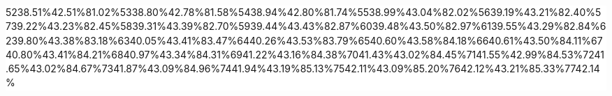 <td style="border: 1px solid #ccc;">52</td><td style="border: 1px solid #ccc;">38.51%</td><td style="border: 1px solid #ccc;">42.51%</td><td style="border: 1px solid #ccc;">81.02%</td><td style="border: 1px solid #ccc;"></td></tr><tr><td style="border: 1px solid #ccc;">53</td><td style="border: 1px solid #ccc;">38.80%</td><td style="border: 1px solid #ccc;">42.78%</td><td style="border: 1px solid #ccc;">81.58%</td><td style="border: 1px solid #ccc;"></td></tr><tr><td style="border: 1px solid #ccc;">54</td><td style="border: 1px solid #ccc;">38.94%</td><td style="border: 1px solid #ccc;">42.80%</td><td style="border: 1px solid #ccc;">81.74%</td><td style="border: 1px solid #ccc;"></td></tr><tr><td style="border: 1px solid #ccc;">55</td><td style="border: 1px solid #ccc;">38.99%</td><td style="border: 1px solid #ccc;">43.04%</td><td style="border: 1px solid #ccc;">82.02%</td><td style="border: 1px solid #ccc;"></td></tr><tr><td style="border: 1px solid #ccc;">56</td><td style="border: 1px solid #ccc;">39.19%</td><td style="border: 1px solid #ccc;">43.21%</td><td style="border: 1px solid #ccc;">82.40%</td><td style="border: 1px solid #ccc;"></td></tr><tr><td style="border: 1px solid #ccc;">57</td><td style="border: 1px solid #ccc;">39.22%</td><td style="border: 1px solid #ccc;">43.23%</td><td style="border: 1px solid #ccc;">82.45%</td><td style="border: 1px solid #ccc;"></td></tr><tr><td style="border: 1px solid #ccc;">58</td><td style="border: 1px solid #ccc;">39.31%</td><td style="border: 1px solid #ccc;">43.39%</td><td style="border: 1px solid #ccc;">82.70%</td><td style="border: 1px solid #ccc;"></td></tr><tr><td style="border: 1px solid #ccc;">59</td><td style="border: 1px solid #ccc;">39.44%</td><td style="border: 1px solid #ccc;">43.43%</td><td style="border: 1px solid #ccc;">82.87%</td><td style="border: 1px solid #ccc;"></td></tr><tr><td style="border: 1px solid #ccc;">60</td><td style="border: 1px solid #ccc;">39.48%</td><td style="border: 1px solid #ccc;">43.50%</td><td style="border: 1px solid #ccc;">82.97%</td><td style="border: 1px solid #ccc;"></td></tr><tr><td style="border: 1px solid #ccc;">61</td><td style="border: 1px solid #ccc;">39.55%</td><td style="border: 1px solid #ccc;">43.29%</td><td style="border: 1px solid #ccc;">82.84%</td><td style="border: 1px solid #ccc;"></td></tr><tr><td style="border: 1px solid #ccc;">62</td><td style="border: 1px solid #ccc;">39.80%</td><td style="border: 1px solid #ccc;">43.38%</td><td style="border: 1px solid #ccc;">83.18%</td><td style="border: 1px solid #ccc;"></td></tr><tr><td style="border: 1px solid #ccc;">63</td><td style="border: 1px solid #ccc;">40.05%</td><td style="border: 1px solid #ccc;">43.41%</td><td style="border: 1px solid #ccc;">83.47%</td><td style="border: 1px solid #ccc;"></td></tr><tr><td style="border: 1px solid #ccc;">64</td><td style="border: 1px solid #ccc;">40.26%</td><td style="border: 1px solid #ccc;">43.53%</td><td style="border: 1px solid #ccc;">83.79%</td><td style="border: 1px solid #ccc;"></td></tr><tr><td style="border: 1px solid #ccc;">65</td><td style="border: 1px solid #ccc;">40.60%</td><td style="border: 1px solid #ccc;">43.58%</td><td style="border: 1px solid #ccc;">84.18%</td><td style="border: 1px solid #ccc;"></td></tr><tr><td style="border: 1px solid #ccc;">66</td><td style="border: 1px solid #ccc;">40.61%</td><td style="border: 1px solid #ccc;">43.50%</td><td style="border: 1px solid #ccc;">84.11%</td><td style="border: 1px solid #ccc;"></td></tr><tr><td style="border: 1px solid #ccc;">67</td><td style="border: 1px solid #ccc;">40.80%</td><td style="border: 1px solid #ccc;">43.41%</td><td style="border: 1px solid #ccc;">84.21%</td><td style="border: 1px solid #ccc;"></td></tr><tr><td style="border: 1px solid #ccc;">68</td><td style="border: 1px solid #ccc;">40.97%</td><td style="border: 1px solid #ccc;">43.34%</td><td style="border: 1px solid #ccc;">84.31%</td><td style="border: 1px solid #ccc;"></td></tr><tr><td style="border: 1px solid #ccc;">69</td><td style="border: 1px solid #ccc;">41.22%</td><td style="border: 1px solid #ccc;">43.16%</td><td style="border: 1px solid #ccc;">84.38%</td><td style="border: 1px solid #ccc;"></td></tr><tr><td style="border: 1px solid #ccc;">70</td><td style="border: 1px solid #ccc;">41.43%</td><td style="border: 1px solid #ccc;">43.02%</td><td style="border: 1px solid #ccc;">84.45%</td><td style="border: 1px solid #ccc;"></td></tr><tr><td style="border: 1px solid #ccc;">71</td><td style="border: 1px solid #ccc;">41.55%</td><td style="border: 1px solid #ccc;">42.99%</td><td style="border: 1px solid #ccc;">84.53%</td><td style="border: 1px solid #ccc;"></td></tr><tr><td style="border: 1px solid #ccc;">72</td><td style="border: 1px solid #ccc;">41.65%</td><td style="border: 1px solid #ccc;">43.02%</td><td style="border: 1px solid #ccc;">84.67%</td><td style="border: 1px solid #ccc;"></td></tr><tr><td style="border: 1px solid #ccc;">73</td><td style="border: 1px solid #ccc;">41.87%</td><td style="border: 1px solid #ccc;">43.09%</td><td style="border: 1px solid #ccc;">84.96%</td><td style="border: 1px solid #ccc;"></td></tr><tr><td style="border: 1px solid #ccc;">74</td><td style="border: 1px solid #ccc;">41.94%</td><td style="border: 1px solid #ccc;">43.19%</td><td style="border: 1px solid #ccc;">85.13%</td><td style="border: 1px solid #ccc;"></td></tr><tr><td style="border: 1px solid #ccc;">75</td><td style="border: 1px solid #ccc;">42.11%</td><td style="border: 1px solid #ccc;">43.09%</td><td style="border: 1px solid #ccc;">85.20%</td><td style="border: 1px solid #ccc;"></td></tr><tr><td style="border: 1px solid #ccc;">76</td><td style="border: 1px solid #ccc;">42.12%</td><td style="border: 1px solid #ccc;">43.21%</td><td style="border: 1px solid #ccc;">85.33%</td><td style="border: 1px solid #ccc;"></td></tr><tr><td style="border: 1px solid #ccc;">77</td><td style="border: 1px solid #ccc;">42.14%